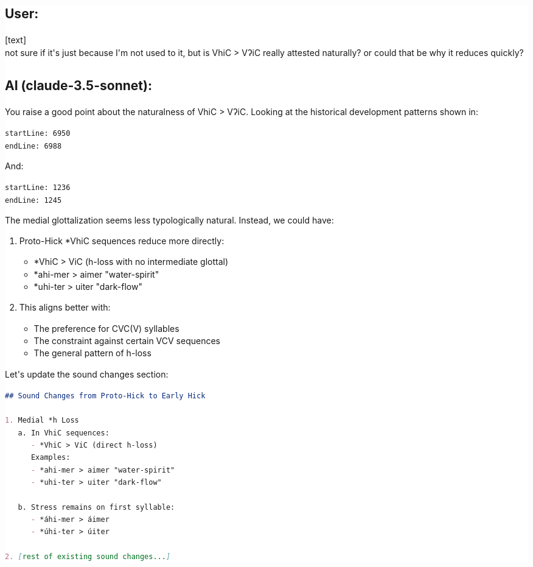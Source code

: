 ## User:


[text]  
not sure if it's just because I'm not used to it, but is VhiC > VʔiC really attested naturally? or could that be why it reduces quickly?


## AI (claude-3.5-sonnet):

You raise a good point about the naturalness of VhiC > VʔiC. Looking at 
the historical development patterns shown in:

```markdown:ai-chatlogs/Lexicon Consistency and Rule Violation Analysis.md
startLine: 6950
endLine: 6988
```

And:

```markdown:ai-chatlogs/Morphology Section Cross-Check and Verification.md
startLine: 1236
endLine: 1245
```

The medial glottalization seems less typologically natural. Instead, we could have:

1. Proto-Hick *VhiC sequences reduce more directly:
   - *VhiC > ViC (h-loss with no intermediate glottal)
   - *ahi-mer > aimer "water-spirit"
   - *uhi-ter > uiter "dark-flow"

2. This aligns better with:
   - The preference for CVC(V) syllables
   - The constraint against certain VCV sequences
   - The general pattern of h-loss

Let's update the sound changes section:

```markdown:site/@/languages/hickic/seneran/early-hick/_index.md
## Sound Changes from Proto-Hick to Early Hick

1. Medial *h Loss
   a. In VhiC sequences:
      - *VhiC > ViC (direct h-loss)
      Examples:
      - *ahi-mer > aimer "water-spirit"
      - *uhi-ter > uiter "dark-flow"
   
   b. Stress remains on first syllable:
      - *áhi-mer > áimer
      - *úhi-ter > úiter

2. [rest of existing sound changes...]
```
